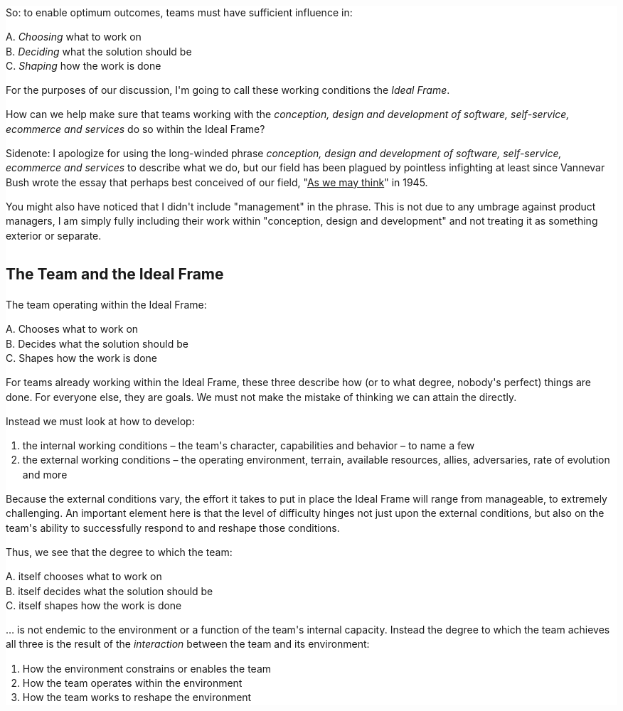 So: to enable optimum outcomes, teams must have sufficient influence in:

A. _Choosing_ what to work on\
B. _Deciding_ what the solution should be\
C. _Shaping_ how the work is done

For the purposes of our discussion, I'm going to call these working conditions the _Ideal Frame_. 

How can we help make sure that teams working with the _conception, design and development of software, self-service, ecommerce and services_ do so within the Ideal Frame?

Sidenote: I apologize for using the long-winded phrase _conception, design and development of software, self-service, ecommerce and services_ to describe what we do, but our field has been plagued by pointless infighting at least since Vannevar Bush wrote the essay that perhaps best conceived of our field, "[As we may think](https://www.theatlantic.com/magazine/archive/1945/07/as-we-may-think/303881/)"  in 1945.

You might also have noticed that I didn't include "management" in the phrase. This is not due to any umbrage against product managers, I am simply fully including their work within "conception, design and development" and not treating it as something exterior or separate.

## The Team and the Ideal Frame

The team operating within the Ideal Frame:

A. Chooses what to work on\
B. Decides what the solution should be\
C. Shapes how the work is done

For teams already working within the Ideal Frame, these three describe how (or to what degree, nobody's perfect) things are done. For everyone else, they are goals. We must not make the mistake of thinking we can attain the directly.

Instead we must look at how to develop:

1. the internal working conditions – the team's character, capabilities and behavior – to name a few
2. the external working conditions – the operating environment,  terrain, available resources, allies, adversaries, rate of evolution and more

Because the external conditions vary, the effort it takes to put in place the Ideal Frame will range from manageable, to extremely challenging. An important element here is that the level of difficulty hinges not just upon the external conditions, but also on the team's ability to successfully respond to and reshape those conditions.

Thus, we see that the degree to which the team:

A. itself chooses what to work on\
B. itself decides what the solution should be\
C. itself shapes how the work is done

… is not endemic to the environment or a function of the team's internal capacity. Instead the degree to which the team achieves all three is the result of the _interaction_ between the team and its environment:

1. How the environment constrains or enables the team
2. How the team operates within the environment
3. How the team works to reshape the environment
